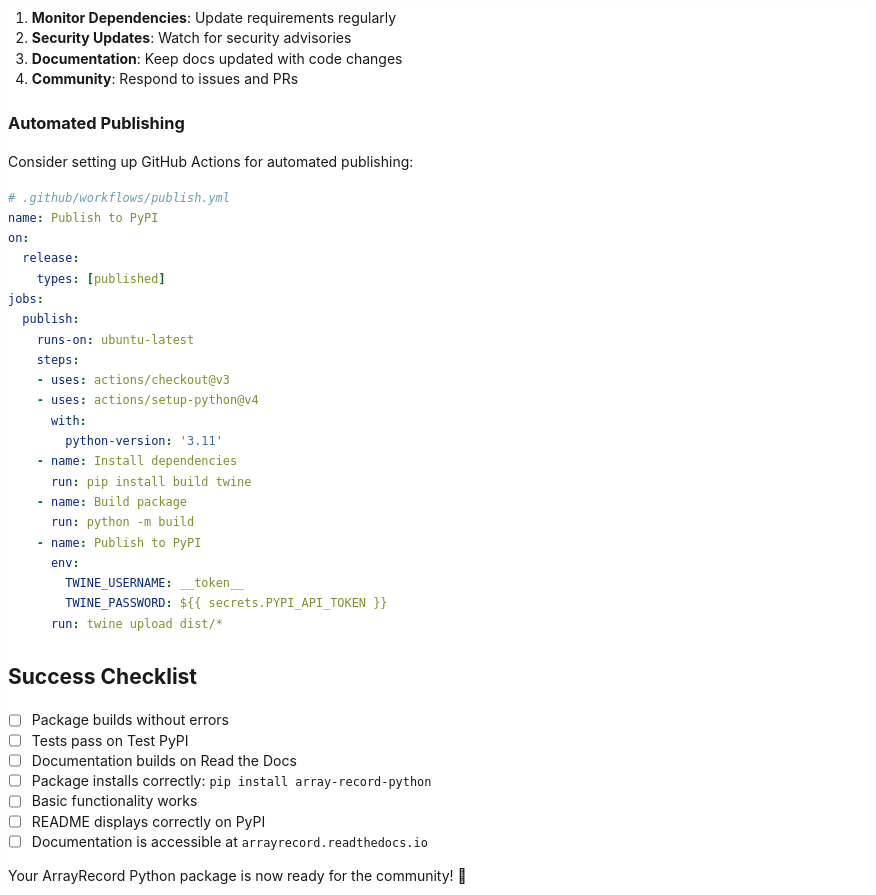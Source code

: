 1. **Monitor Dependencies**: Update requirements regularly
2. **Security Updates**: Watch for security advisories
3. **Documentation**: Keep docs updated with code changes
4. **Community**: Respond to issues and PRs

### Automated Publishing

Consider setting up GitHub Actions for automated publishing:

```yaml
# .github/workflows/publish.yml
name: Publish to PyPI
on:
  release:
    types: [published]
jobs:
  publish:
    runs-on: ubuntu-latest
    steps:
    - uses: actions/checkout@v3
    - uses: actions/setup-python@v4
      with:
        python-version: '3.11'
    - name: Install dependencies
      run: pip install build twine
    - name: Build package
      run: python -m build
    - name: Publish to PyPI
      env:
        TWINE_USERNAME: __token__
        TWINE_PASSWORD: ${{ secrets.PYPI_API_TOKEN }}
      run: twine upload dist/*
```

## Success Checklist

- [ ] Package builds without errors
- [ ] Tests pass on Test PyPI
- [ ] Documentation builds on Read the Docs
- [ ] Package installs correctly: `pip install array-record-python`
- [ ] Basic functionality works
- [ ] README displays correctly on PyPI
- [ ] Documentation is accessible at `arrayrecord.readthedocs.io`

Your ArrayRecord Python package is now ready for the community! 🎉
